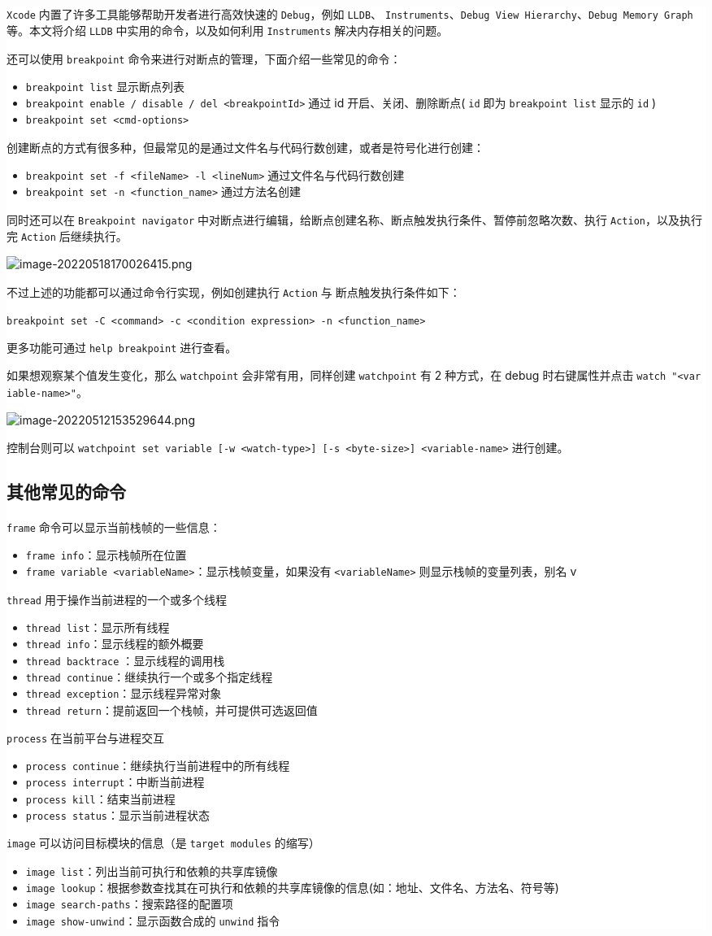 ```Xcode``` 内置了许多工具能够帮助开发者进行高效快速的 ```Debug```，例如 ```LLDB```、 ```Instruments```、```Debug View Hierarchy```、```Debug Memory Graph``` 等。本文将介绍 ```LLDB``` 中实用的命令，以及如何利用 ```Instruments``` 解决内存相关的问题。 <!-- more -->

还可以使用 ```breakpoint``` 命令来进行对断点的管理，下面介绍一些常见的命令：

-   `breakpoint list` 显示断点列表
-   `breakpoint enable / disable / del <breakpointId>` 通过 id 开启、关闭、删除断点( ```id``` 即为 ```breakpoint list``` 显示的 ```id``` )
-   `breakpoint set <cmd-options>`
  
创建断点的方式有很多种，但最常见的是通过文件名与代码行数创建，或者是符号化进行创建：

-   `breakpoint set -f <fileName> -l <lineNum>` 通过文件名与代码行数创建
-   `breakpoint set -n <function_name>` 通过方法名创建

同时还可以在 ```Breakpoint navigator``` 中对断点进行编辑，给断点创建名称、断点触发执行条件、暂停前忽略次数、执行 ```Action```，以及执行完 ```Action``` 后继续执行。

![image-20220518170026415.png](https://p1-juejin.byteimg.com/tos-cn-i-k3u1fbpfcp/2b3563de8b74412686062a385477b67c~tplv-k3u1fbpfcp-watermark.image?)

不过上述的功能都可以通过命令行实现，例如创建执行 ```Action``` 与 断点触发执行条件如下：

`breakpoint set -C <command> -c <condition expression> -n <function_name>`

更多功能可通过 `help breakpoint` 进行查看。

如果想观察某个值发生变化，那么 `watchpoint` 会非常有用，同样创建 `watchpoint` 有 2 种方式，在 debug 时右键属性并点击 `watch "<variable-name>"`。


![image-20220512153529644.png](https://p6-juejin.byteimg.com/tos-cn-i-k3u1fbpfcp/6fb1f958b6ff4b6284dc46eb4a7c8279~tplv-k3u1fbpfcp-watermark.image?)

控制台则可以 `watchpoint set variable [-w <watch-type>] [-s <byte-size>] <variable-name>` 进行创建。

## 其他常见的命令

```frame``` 命令可以显示当前栈帧的一些信息：

-   `frame info`：显示栈帧所在位置
-   `frame variable <variableName>`：显示栈帧变量，如果没有 `<variableName>` 则显示栈帧的变量列表，别名 v

```thread``` 用于操作当前进程的一个或多个线程

-   `thread list`：显示所有线程
-   `thread info`：显示线程的额外概要
-   `thread backtrace` ：显示线程的调用栈
-   `thread continue`：继续执行一个或多个指定线程
-   `thread exception`：显示线程异常对象
-   `thread return`：提前返回一个栈帧，并可提供可选返回值

```process``` 在当前平台与进程交互

-   `process continue`：继续执行当前进程中的所有线程
-   `process interrupt`：中断当前进程
-   `process kill`：结束当前进程
-   `process status`：显示当前进程状态

```image``` 可以访问目标模块的信息（是 `target modules` 的缩写）

-   `image list`：列出当前可执行和依赖的共享库镜像
-   `image lookup`：根据参数查找其在可执行和依赖的共享库镜像的信息(如：地址、文件名、方法名、符号等)
-   `image search-paths`：搜索路径的配置项
-   `image show-unwind`：显示函数合成的 ```unwind``` 指令

```